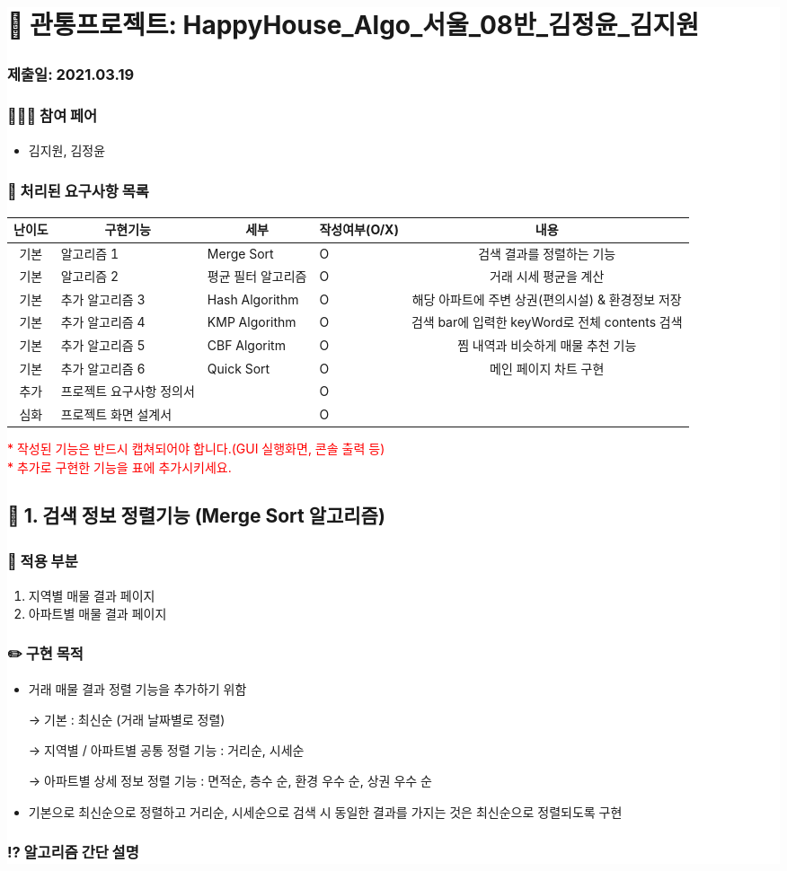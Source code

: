 # 📌 관통프로젝트: HappyHouse_Algo_서울_08반_김정윤_김지원 
### 제출일: 2021.03.19

### 👨‍👦‍👦 참여 페어
- 김지원, 김정윤

### 📌 처리된 요구사항 목록
  
  
|난이도|구현기능|세부|작성여부(O/X)|내용|
|:---:|---|---|---|:---:|
|기본|알고리즘 1|Merge Sort|O|검색 결과를 정렬하는 기능|
|기본|알고리즘 2|평균 필터 알고리즘|O|거래 시세 평균을 계산|
|기본|추가 알고리즘 3|Hash Algorithm|O|해당 아파트에 주변 상권(편의시설) & 환경정보 저장|
|기본|추가 알고리즘 4|KMP Algorithm|O|검색 bar에 입력한 keyWord로 전체 contents 검색|
|기본|추가 알고리즘 5|CBF Algoritm|O|찜 내역과 비슷하게 매물 추천 기능|
|기본|추가 알고리즘 6|Quick Sort|O|메인 페이지 차트 구현|
|추가|프로젝트 요구사항 정의서||O||
|심화|프로젝트 화면 설계서||O||

<span style="color:red">
* 작성된 기능은 반드시 캡쳐되어야 합니다.(GUI 실행화면, 콘솔 출력 등)<br>
* 추가로 구현한 기능을 표에 추가시키세요.
</span>

## 📑 1. 검색 정보 정렬기능 (Merge Sort 알고리즘)

### 💬 적용 부분

1. 지역별 매물 결과 페이지
2. 아파트별 매물 결과 페이지

### ✏️ 구현 목적

- 거래 매물 결과 정렬 기능을 추가하기 위함

    → 기본 : 최신순 (거래 날짜별로 정렬)

    → 지역별 / 아파트별 공통 정렬 기능 : 거리순, 시세순

    → 아파트별 상세 정보 정렬 기능 : 면적순, 층수 순, 환경 우수 순, 상권 우수 순
- 기본으로 최신순으로 정렬하고 거리순, 시세순으로 검색 시 동일한 결과를 가지는 것은 최신순으로 정렬되도록 구현

### ⁉️ 알고리즘 간단 설명
